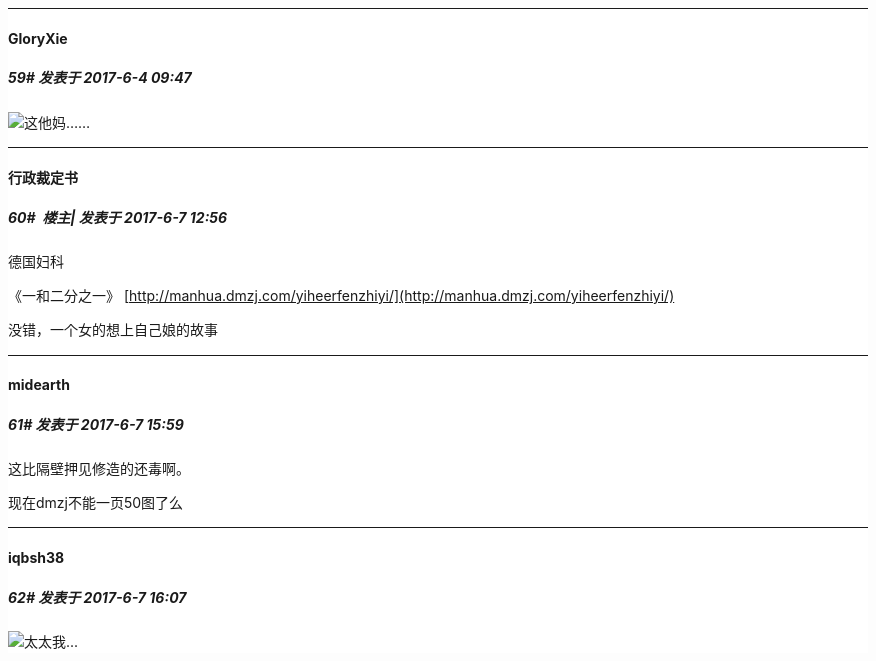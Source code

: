 





-----

####  GloryXie  
##### 59#       发表于 2017-6-4 09:47



<img src="https://static.saraba1st.com/image/smiley/face2017/066.png" referrerpolicy="no-referrer">这他妈……







-----

####  行政裁定书  
##### 60#         楼主| 发表于 2017-6-7 12:56




德国妇科


《一和二分之一》
[http://manhua.dmzj.com/yiheerfenzhiyi/](http://manhua.dmzj.com/yiheerfenzhiyi/)

没错，一个女的想上自己娘的故事







-----

####  midearth  
##### 61#       发表于 2017-6-7 15:59




这比隔壁押见修造的还毒啊。

现在dmzj不能一页50图了么







-----

####  iqbsh38  
##### 62#       发表于 2017-6-7 16:07



<img src="https://static.saraba1st.com/image/smiley/face2017/152.png" referrerpolicy="no-referrer">太太我...
